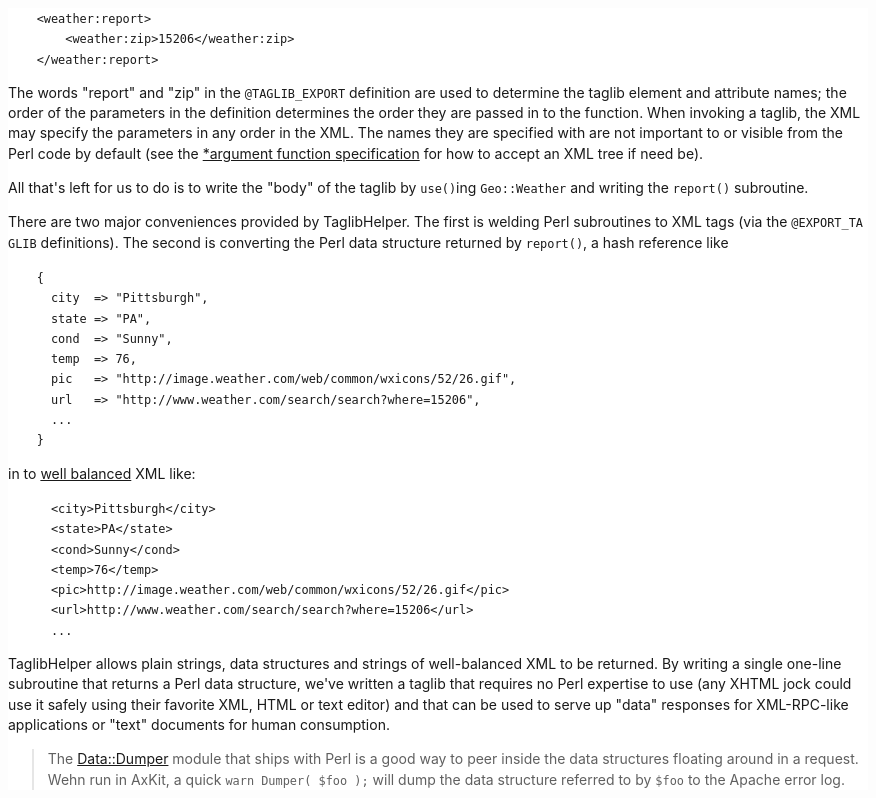         <weather:report>
            <weather:zip>15206</weather:zip>
        </weather:report>

The words "report" and "zip" in the `@TAGLIB_EXPORT` definition are used
to determine the taglib element and attribute names; the order of the
parameters in the definition determines the order they are passed in to
the function. When invoking a taglib, the XML may specify the parameters
in any order in the XML. The names they are specified with are not
important to or visible from the Perl code by default (see the
[\*argument function
specification](http://search.cpan.org/doc/MSERGEANT/AxKit-1.51/lib/Apache/AxKit/Language/XSP/TaglibHelper.pm#FUNCTION_SPECIFICATIONS)
for how to accept an XML tree if need be).

All that's left for us to do is to write the "body" of the taglib by
`use()`ing `Geo::Weather` and writing the `report()` subroutine.

There are two major conveniences provided by TaglibHelper. The first is
welding Perl subroutines to XML tags (via the `@EXPORT_TAGLIB`
definitions). The second is converting the Perl data structure returned
by `report()`, a hash reference like

        {
          city  => "Pittsburgh",
          state => "PA",
          cond  => "Sunny",
          temp  => 76,
          pic   => "http://image.weather.com/web/common/wxicons/52/26.gif",
          url   => "http://www.weather.com/search/search?where=15206",
          ...
        }

in to [well
balanced](http://www.w3.org/TR/xml-fragment#defn-well-balanced) XML
like:

          <city>Pittsburgh</city>
          <state>PA</state>
          <cond>Sunny</cond>
          <temp>76</temp>
          <pic>http://image.weather.com/web/common/wxicons/52/26.gif</pic>
          <url>http://www.weather.com/search/search?where=15206</url>
          ...

TaglibHelper allows plain strings, data structures and strings of
well-balanced XML to be returned. By writing a single one-line
subroutine that returns a Perl data structure, we've written a taglib
that requires no Perl expertise to use (any XHTML jock could use it
safely using their favorite XML, HTML or text editor) and that can be
used to serve up "data" responses for XML-RPC-like applications or
"text" documents for human consumption.

> The
> [Data::Dumper](http://theoryx5.uwinnipeg.ca/CPAN/data/Data-Dumper/Dumper.html)
> module that ships with Perl is a good way to peer inside the data
> structures floating around in a request. Wehn run in AxKit, a quick
> `warn Dumper( $foo );` will dump the data structure referred to by
> `$foo` to the Apache error log.
